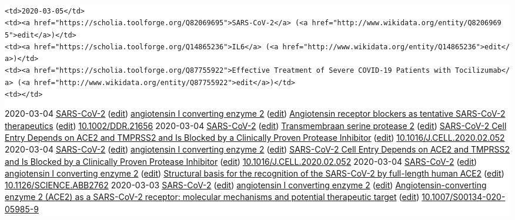     <td>2020-03-05</td>
    <td><a href="https://scholia.toolforge.org/Q82069695">SARS-CoV-2</a> (<a href="http://www.wikidata.org/entity/Q82069695">edit</a>)</td>
    <td><a href="https://scholia.toolforge.org/Q14865236">IL6</a> (<a href="http://www.wikidata.org/entity/Q14865236">edit</a>)</td>
    <td><a href="https://scholia.toolforge.org/Q87755922">Effective Treatment of Severe COVID-19 Patients with Tocilizumab</a> (<a href="http://www.wikidata.org/entity/Q87755922">edit</a>)</td>
    <td></td>
  </tr>
  <tr>
    <td>2020-03-04</td>
    <td><a href="https://scholia.toolforge.org/Q82069695">SARS-CoV-2</a> (<a href="http://www.wikidata.org/entity/Q82069695">edit</a>)</td>
    <td><a href="https://scholia.toolforge.org/Q301630">angiotensin I converting enzyme 2</a> (<a href="http://www.wikidata.org/entity/Q301630">edit</a>)</td>
    <td><a href="https://scholia.toolforge.org/Q90027115">Angiotensin receptor blockers as tentative SARS-CoV-2 therapeutics</a> (<a href="http://www.wikidata.org/entity/Q90027115">edit</a>)</td>
    <td><a href="https://doi.org/10.1002/DDR.21656">10.1002/DDR.21656</a></td>
  </tr>
  <tr>
    <td>2020-03-04</td>
    <td><a href="https://scholia.toolforge.org/Q82069695">SARS-CoV-2</a> (<a href="http://www.wikidata.org/entity/Q82069695">edit</a>)</td>
    <td><a href="https://scholia.toolforge.org/Q21126599">Transmembraan serine protease 2</a> (<a href="http://www.wikidata.org/entity/Q21126599">edit</a>)</td>
    <td><a href="https://scholia.toolforge.org/Q88292103">SARS-CoV-2 Cell Entry Depends on ACE2 and TMPRSS2 and Is Blocked by a Clinically Proven Protease Inhibitor</a> (<a href="http://www.wikidata.org/entity/Q88292103">edit</a>)</td>
    <td><a href="https://doi.org/10.1016/J.CELL.2020.02.052">10.1016/J.CELL.2020.02.052</a></td>
  </tr>
  <tr>
    <td>2020-03-04</td>
    <td><a href="https://scholia.toolforge.org/Q82069695">SARS-CoV-2</a> (<a href="http://www.wikidata.org/entity/Q82069695">edit</a>)</td>
    <td><a href="https://scholia.toolforge.org/Q301630">angiotensin I converting enzyme 2</a> (<a href="http://www.wikidata.org/entity/Q301630">edit</a>)</td>
    <td><a href="https://scholia.toolforge.org/Q88292103">SARS-CoV-2 Cell Entry Depends on ACE2 and TMPRSS2 and Is Blocked by a Clinically Proven Protease Inhibitor</a> (<a href="http://www.wikidata.org/entity/Q88292103">edit</a>)</td>
    <td><a href="https://doi.org/10.1016/J.CELL.2020.02.052">10.1016/J.CELL.2020.02.052</a></td>
  </tr>
  <tr>
    <td>2020-03-04</td>
    <td><a href="https://scholia.toolforge.org/Q82069695">SARS-CoV-2</a> (<a href="http://www.wikidata.org/entity/Q82069695">edit</a>)</td>
    <td><a href="https://scholia.toolforge.org/Q301630">angiotensin I converting enzyme 2</a> (<a href="http://www.wikidata.org/entity/Q301630">edit</a>)</td>
    <td><a href="https://scholia.toolforge.org/Q87726414">Structural basis for the recognition of the SARS-CoV-2 by full-length human ACE2</a> (<a href="http://www.wikidata.org/entity/Q87726414">edit</a>)</td>
    <td><a href="https://doi.org/10.1126/SCIENCE.ABB2762">10.1126/SCIENCE.ABB2762</a></td>
  </tr>
  <tr>
    <td>2020-03-03</td>
    <td><a href="https://scholia.toolforge.org/Q82069695">SARS-CoV-2</a> (<a href="http://www.wikidata.org/entity/Q82069695">edit</a>)</td>
    <td><a href="https://scholia.toolforge.org/Q301630">angiotensin I converting enzyme 2</a> (<a href="http://www.wikidata.org/entity/Q301630">edit</a>)</td>
    <td><a href="https://scholia.toolforge.org/Q88291889">Angiotensin-converting enzyme 2 (ACE2) as a SARS-CoV-2 receptor: molecular mechanisms and potential therapeutic target</a> (<a href="http://www.wikidata.org/entity/Q88291889">edit</a>)</td>
    <td><a href="https://doi.org/10.1007/S00134-020-05985-9">10.1007/S00134-020-05985-9</a></td>
  </tr>
  <tr>